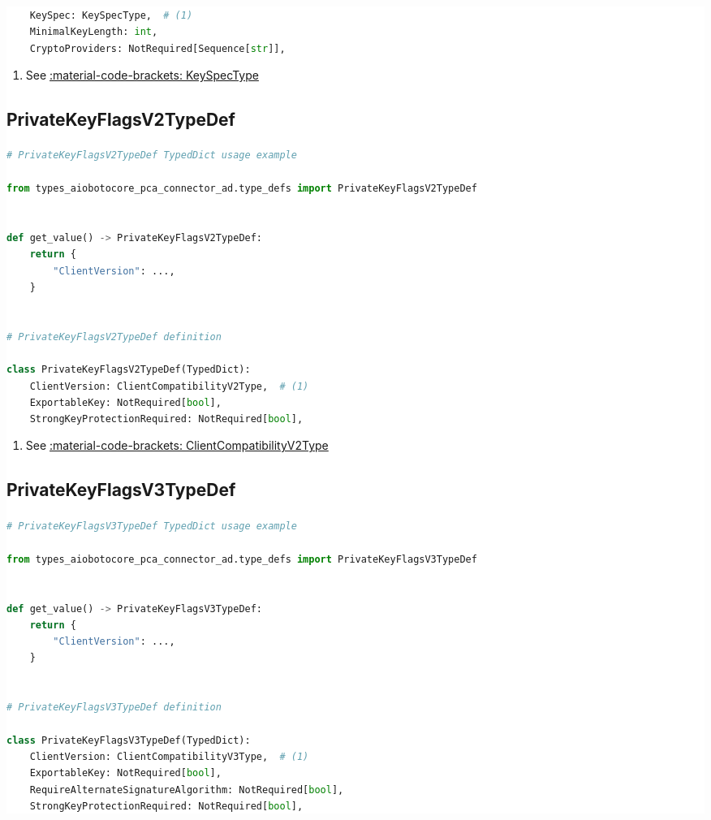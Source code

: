 ```python
    KeySpec: KeySpecType,  # (1)
    MinimalKeyLength: int,
    CryptoProviders: NotRequired[Sequence[str]],
```

1. See [:material-code-brackets: KeySpecType](./literals.md#keyspectype)

## PrivateKeyFlagsV2TypeDef

```python
# PrivateKeyFlagsV2TypeDef TypedDict usage example

from types_aiobotocore_pca_connector_ad.type_defs import PrivateKeyFlagsV2TypeDef


def get_value() -> PrivateKeyFlagsV2TypeDef:
    return {
        "ClientVersion": ...,
    }


# PrivateKeyFlagsV2TypeDef definition

class PrivateKeyFlagsV2TypeDef(TypedDict):
    ClientVersion: ClientCompatibilityV2Type,  # (1)
    ExportableKey: NotRequired[bool],
    StrongKeyProtectionRequired: NotRequired[bool],
```

1. See [:material-code-brackets: ClientCompatibilityV2Type](./literals.md#clientcompatibilityv2type)

## PrivateKeyFlagsV3TypeDef

```python
# PrivateKeyFlagsV3TypeDef TypedDict usage example

from types_aiobotocore_pca_connector_ad.type_defs import PrivateKeyFlagsV3TypeDef


def get_value() -> PrivateKeyFlagsV3TypeDef:
    return {
        "ClientVersion": ...,
    }


# PrivateKeyFlagsV3TypeDef definition

class PrivateKeyFlagsV3TypeDef(TypedDict):
    ClientVersion: ClientCompatibilityV3Type,  # (1)
    ExportableKey: NotRequired[bool],
    RequireAlternateSignatureAlgorithm: NotRequired[bool],
    StrongKeyProtectionRequired: NotRequired[bool],
```
